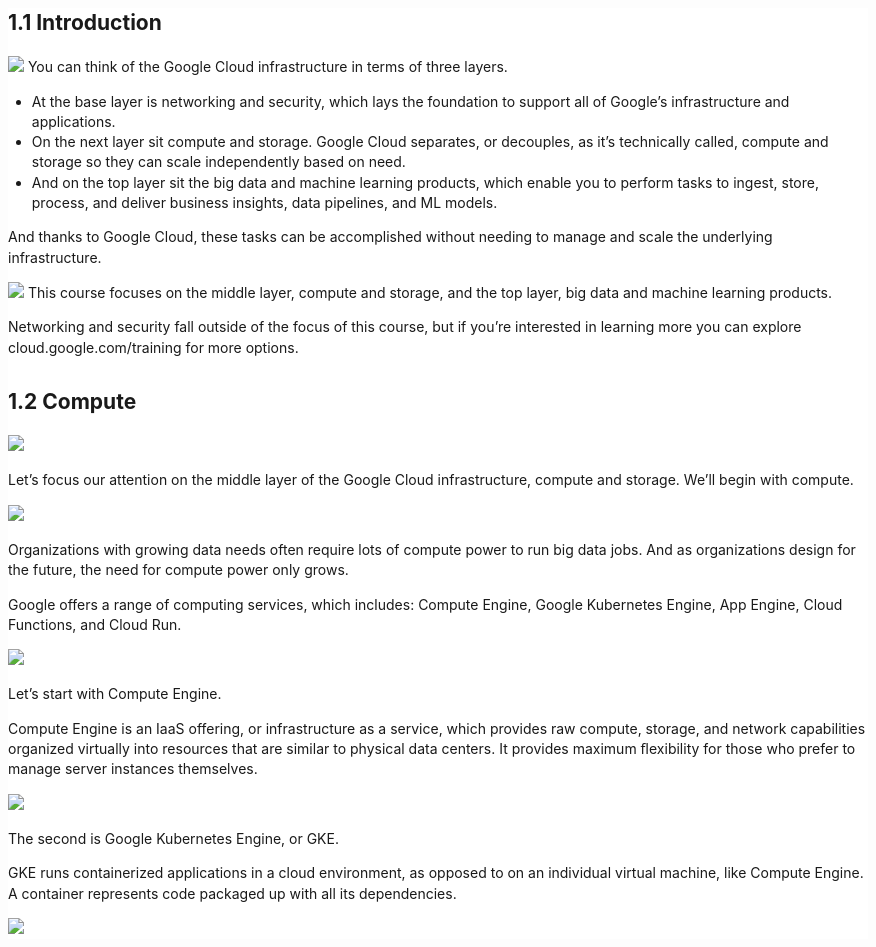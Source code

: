 ## 1.1 Introduction
![](https://i.imgur.com/CH2PF6j.png)
You can think of the Google Cloud infrastructure in terms of three layers.

- At the base layer is networking and security, which lays the foundation to  support all of Google’s infrastructure and applications.
- On the next layer sit compute and storage. Google Cloud separates, or  decouples, as it’s technically called, compute and storage so they can scale  independently based on need.
- And on the top layer sit the big data and machine learning products, which  enable you to perform tasks to ingest, store, process, and deliver business  insights, data pipelines, and ML models.

And thanks to Google Cloud, these tasks can be accomplished without needing to  manage and scale the underlying infrastructure.

![](https://i.imgur.com/02R7bJs.png)
This course focuses on the middle layer, compute and storage, and the top layer, big  data and machine learning products.

Networking and security fall outside of the focus of this course, but if you’re  interested in learning more you can explore cloud.google.com/training for more  options.

## 1.2 Compute

![](https://i.imgur.com/e1WTEKy.png)

Let’s focus our attention on the middle layer of the Google Cloud infrastructure,
compute and storage. We’ll begin with compute.

![](https://i.imgur.com/a596Ho1.png)

Organizations with growing data needs often require lots of compute power to run big  data jobs. And as organizations design for the future, the need for compute power  only grows.

Google offers a range of computing services, which includes: Compute Engine,  Google Kubernetes Engine, App Engine, Cloud Functions, and Cloud Run.

![](https://i.imgur.com/6D1EbnA.png)

Let’s start with Compute Engine.

Compute Engine is an IaaS offering, or infrastructure as a service, which provides raw  compute, storage, and network capabilities organized virtually into resources that are  similar to physical data centers. It provides maximum ﬂexibility for those who prefer  to manage server instances themselves.

![](https://i.imgur.com/hWuJvrW.png)

The second is Google Kubernetes Engine, or GKE.

GKE runs containerized applications in a cloud environment, as opposed to on an  individual virtual machine, like Compute Engine. A container represents code  packaged up with all its dependencies.

![](https://i.imgur.com/OMMzB5h.png)
